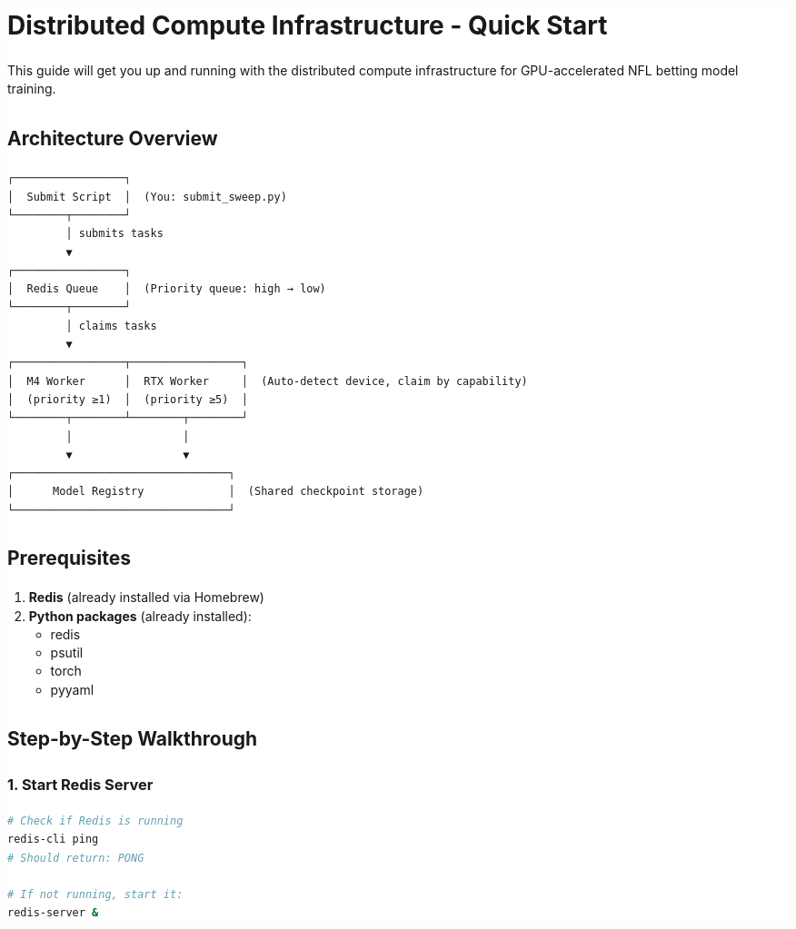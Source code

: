 # Distributed Compute Infrastructure - Quick Start

This guide will get you up and running with the distributed compute infrastructure for GPU-accelerated NFL betting model training.

## Architecture Overview

```
┌─────────────────┐
│  Submit Script  │  (You: submit_sweep.py)
└────────┬────────┘
         │ submits tasks
         ▼
┌─────────────────┐
│  Redis Queue    │  (Priority queue: high → low)
└────────┬────────┘
         │ claims tasks
         ▼
┌─────────────────┬─────────────────┐
│  M4 Worker      │  RTX Worker     │  (Auto-detect device, claim by capability)
│  (priority ≥1)  │  (priority ≥5)  │
└────────┬────────┴────────┬────────┘
         │                 │
         ▼                 ▼
┌─────────────────────────────────┐
│      Model Registry             │  (Shared checkpoint storage)
└─────────────────────────────────┘
```

## Prerequisites

1. **Redis** (already installed via Homebrew)
2. **Python packages** (already installed):
   - redis
   - psutil
   - torch
   - pyyaml

## Step-by-Step Walkthrough

### 1. Start Redis Server

```bash
# Check if Redis is running
redis-cli ping
# Should return: PONG

# If not running, start it:
redis-server &
```
